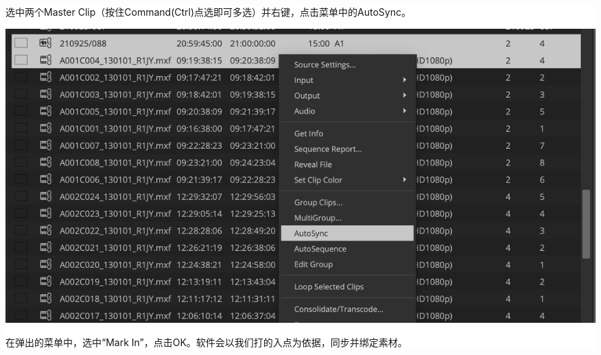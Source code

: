选中两个Master Clip（按住Command(Ctrl)点选即可多选）并右键，点击菜单中的AutoSync。

![](pic/07/Menu.png)

在弹出的菜单中，选中“Mark In”，点击OK。软件会以我们打的入点为依据，同步并绑定素材。
